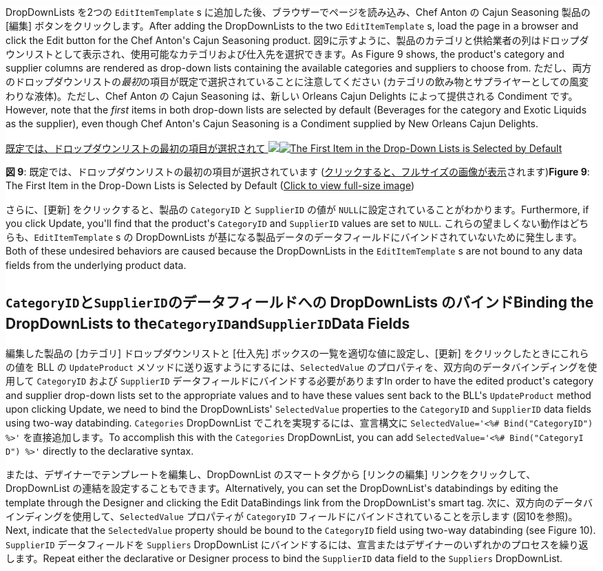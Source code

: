 <span data-ttu-id="a4de1-197">DropDownLists を2つの `EditItemTemplate` s に追加した後、ブラウザーでページを読み込み、Chef Anton の Cajun Seasoning 製品の [編集] ボタンをクリックします。</span><span class="sxs-lookup"><span data-stu-id="a4de1-197">After adding the DropDownLists to the two `EditItemTemplate` s, load the page in a browser and click the Edit button for the Chef Anton's Cajun Seasoning product.</span></span> <span data-ttu-id="a4de1-198">図9に示すように、製品のカテゴリと供給業者の列はドロップダウンリストとして表示され、使用可能なカテゴリおよび仕入先を選択できます。</span><span class="sxs-lookup"><span data-stu-id="a4de1-198">As Figure 9 shows, the product's category and supplier columns are rendered as drop-down lists containing the available categories and suppliers to choose from.</span></span> <span data-ttu-id="a4de1-199">ただし、両方のドロップダウンリストの*最初*の項目が既定で選択されていることに注意してください (カテゴリの飲み物とサプライヤーとしての風変わりな液体)。ただし、Chef Anton の Cajun Seasoning は、新しい Orleans Cajun Delights によって提供される Condiment です。</span><span class="sxs-lookup"><span data-stu-id="a4de1-199">However, note that the *first* items in both drop-down lists are selected by default (Beverages for the category and Exotic Liquids as the supplier), even though Chef Anton's Cajun Seasoning is a Condiment supplied by New Orleans Cajun Delights.</span></span>

<span data-ttu-id="a4de1-200">[既定では、ドロップダウンリストの最初の項目が選択されて ![](customizing-the-data-modification-interface-vb/_static/image26.png)](customizing-the-data-modification-interface-vb/_static/image25.png)</span><span class="sxs-lookup"><span data-stu-id="a4de1-200">[![The First Item in the Drop-Down Lists is Selected by Default](customizing-the-data-modification-interface-vb/_static/image26.png)](customizing-the-data-modification-interface-vb/_static/image25.png)</span></span>

<span data-ttu-id="a4de1-201">**図 9**: 既定では、ドロップダウンリストの最初の項目が選択されています ([クリックすると、フルサイズの画像が表示](customizing-the-data-modification-interface-vb/_static/image27.png)されます)</span><span class="sxs-lookup"><span data-stu-id="a4de1-201">**Figure 9**: The First Item in the Drop-Down Lists is Selected by Default ([Click to view full-size image](customizing-the-data-modification-interface-vb/_static/image27.png))</span></span>

<span data-ttu-id="a4de1-202">さらに、[更新] をクリックすると、製品の `CategoryID` と `SupplierID` の値が `NULL`に設定されていることがわかります。</span><span class="sxs-lookup"><span data-stu-id="a4de1-202">Furthermore, if you click Update, you'll find that the product's `CategoryID` and `SupplierID` values are set to `NULL`.</span></span> <span data-ttu-id="a4de1-203">これらの望ましくない動作はどちらも、`EditItemTemplate` s の DropDownLists が基になる製品データのデータフィールドにバインドされていないために発生します。</span><span class="sxs-lookup"><span data-stu-id="a4de1-203">Both of these undesired behaviors are caused because the DropDownLists in the `EditItemTemplate` s are not bound to any data fields from the underlying product data.</span></span>

## <a name="binding-the-dropdownlists-to-thecategoryidandsupplieriddata-fields"></a><span data-ttu-id="a4de1-204">`CategoryID`と`SupplierID`のデータフィールドへの DropDownLists のバインド</span><span class="sxs-lookup"><span data-stu-id="a4de1-204">Binding the DropDownLists to the`CategoryID`and`SupplierID`Data Fields</span></span>

<span data-ttu-id="a4de1-205">編集した製品の [カテゴリ] ドロップダウンリストと [仕入先] ボックスの一覧を適切な値に設定し、[更新] をクリックしたときにこれらの値を BLL の `UpdateProduct` メソッドに送り返すようにするには、`SelectedValue` のプロパティを、双方向のデータバインディングを使用して `CategoryID` および `SupplierID` データフィールドにバインドする必要があります</span><span class="sxs-lookup"><span data-stu-id="a4de1-205">In order to have the edited product's category and supplier drop-down lists set to the appropriate values and to have these values sent back to the BLL's `UpdateProduct` method upon clicking Update, we need to bind the DropDownLists' `SelectedValue` properties to the `CategoryID` and `SupplierID` data fields using two-way databinding.</span></span> <span data-ttu-id="a4de1-206">`Categories` DropDownList でこれを実現するには、宣言構文に `SelectedValue='<%# Bind("CategoryID") %>'` を直接追加します。</span><span class="sxs-lookup"><span data-stu-id="a4de1-206">To accomplish this with the `Categories` DropDownList, you can add `SelectedValue='<%# Bind("CategoryID") %>'` directly to the declarative syntax.</span></span>

<span data-ttu-id="a4de1-207">または、デザイナーでテンプレートを編集し、DropDownList のスマートタグから [リンクの編集] リンクをクリックして、DropDownList の連結を設定することもできます。</span><span class="sxs-lookup"><span data-stu-id="a4de1-207">Alternatively, you can set the DropDownList's databindings by editing the template through the Designer and clicking the Edit DataBindings link from the DropDownList's smart tag.</span></span> <span data-ttu-id="a4de1-208">次に、双方向のデータバインディングを使用して、`SelectedValue` プロパティが `CategoryID` フィールドにバインドされていることを示します (図10を参照)。</span><span class="sxs-lookup"><span data-stu-id="a4de1-208">Next, indicate that the `SelectedValue` property should be bound to the `CategoryID` field using two-way databinding (see Figure 10).</span></span> <span data-ttu-id="a4de1-209">`SupplierID` データフィールドを `Suppliers` DropDownList にバインドするには、宣言またはデザイナーのいずれかのプロセスを繰り返します。</span><span class="sxs-lookup"><span data-stu-id="a4de1-209">Repeat either the declarative or Designer process to bind the `SupplierID` data field to the `Suppliers` DropDownList.</span></span>
